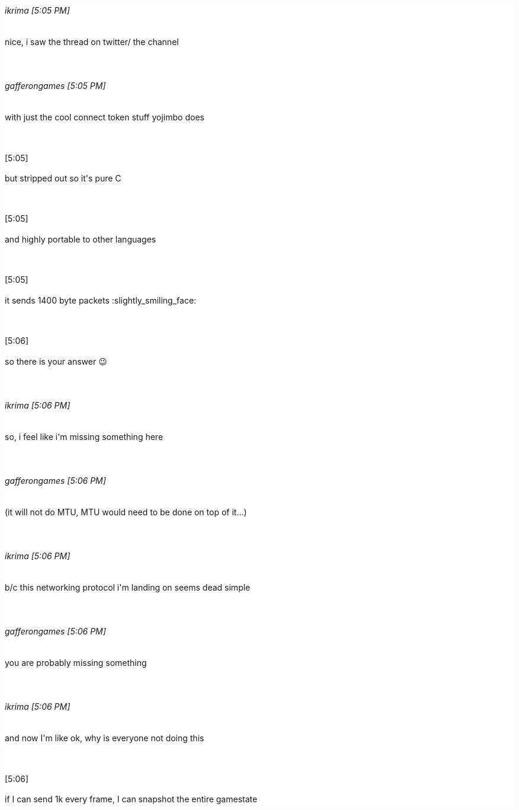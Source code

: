 
###### ikrima \[5:05 PM\]

nice, i saw the thread on twitter/ the channel

 

###### gafferongames \[5:05 PM\]

with just the cool connect token stuff yojimbo does

 

\[5:05\]

but stripped out so it's pure C

 

\[5:05\]

and highly portable to other languages

 

\[5:05\]

it sends 1400 byte packets :slightly\_smiling\_face:

 

\[5:06\]

so there is your answer :wink:

 

###### ikrima \[5:06 PM\]

so, i feel like i'm missing something here

 

###### gafferongames \[5:06 PM\]

(it will not do MTU, MTU would need to be done on top of it...)

 

###### ikrima \[5:06 PM\]

b/c this networking protocol i'm landing on seems dead simple

 

###### gafferongames \[5:06 PM\]

you are probably missing something

 

###### ikrima \[5:06 PM\]

and now I'm like ok, why is everyone not doing this

 

\[5:06\]

if I can send 1k every frame, I can snapshot the entire gamestate
